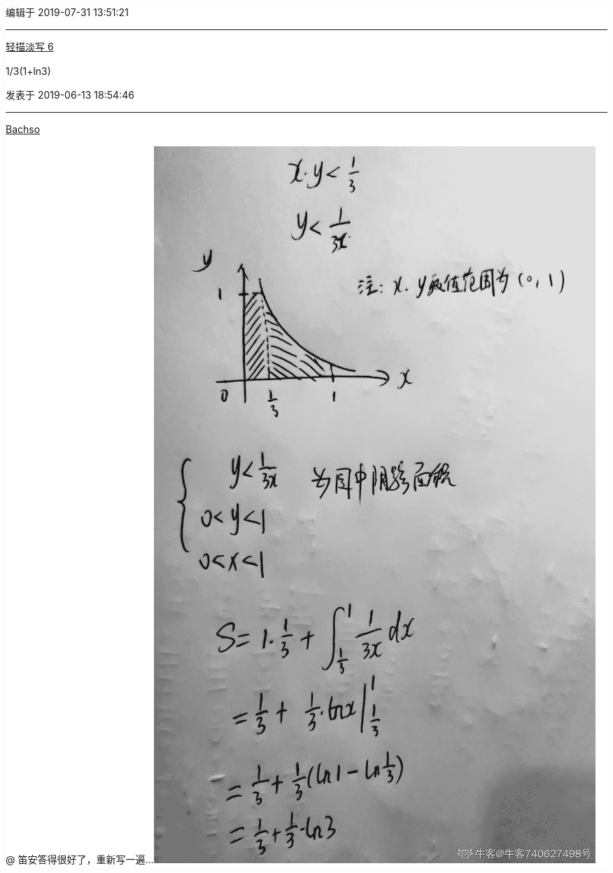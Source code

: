 编辑于 2019-07-31 13:51:21

* * *

[轻描淡写 6](https://www.nowcoder.com/profile/8358374)

1/3(1+ln3)

发表于 2019-06-13 18:54:46

* * *

[Bachso](https://www.nowcoder.com/profile/740627498)

@ 笛安答得很好了，重新写一遍...![](img/46e4e575a1d73136e921b01bfa2a745d.png)
